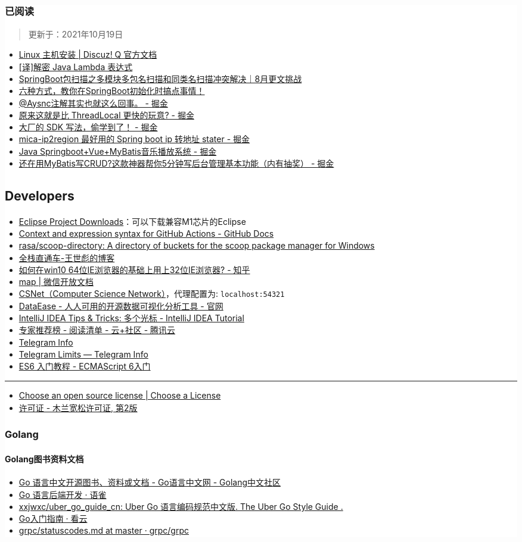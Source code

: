 ### 已阅读

> 更新于：2021年10月19日

 - [Linux 主机安装 | Discuz! Q 官方文档](https://discuz.com/docs/Linux%20%E4%B8%BB%E6%9C%BA.html#%E5%9F%BA%E4%BA%8E%E5%AE%9D%E5%A1%94)
 - [[译]解密 Java Lambda 表达式](https://juejin.cn/post/6976973764277846023)
 - [SpringBoot包扫描之多模块多包名扫描和同类名扫描冲突解决｜8月更文挑战](https://juejin.cn/post/6999428902275940382?utm_source=biuaxia.cn)
 - [六种方式，教你在SpringBoot初始化时搞点事情！](https://juejin.cn/post/6999419046697369613?utm_source=biuaxia.cn)
 - [@Aysnc注解其实也就这么回事。 - 掘金](https://juejin.cn/post/7004673495774789640?utm_source=biuaxia.cn)
 - [原来这就是比 ThreadLocal 更快的玩意? - 掘金](https://juejin.cn/post/7005084861975232549?utm_source=biuaxia.cn)
 - [大厂的 SDK 写法，偷学到了！ - 掘金](https://juejin.cn/post/7004695364896817183?utm_source=biuaxia.cn)
 - [mica-ip2region 最好用的 Spring boot ip 转地址 stater - 掘金](https://juejin.cn/post/7005382674244173838?utm_source=biuaxia.cn)
 - [Java Springboot+Vue+MyBatis音乐播放系统 - 掘金](https://juejin.cn/post/7005414319680667679?utm_source=biuaxia.cn)
 - [还在用MyBatis写CRUD?这款神器帮你5分钟写后台管理基本功能（内有抽奖） - 掘金](https://juejin.cn/post/7005365532887089189?utm_source=biuaxia.cn)

## Developers

- [Eclipse Project Downloads](https://download.eclipse.org/eclipse/downloads)：可以下载兼容M1芯片的Eclipse
- [Context and expression syntax for GitHub Actions - GitHub Docs](https://docs.github.com/en/actions/reference/context-and-expression-syntax-for-github-actions#functions)
- [rasa/scoop-directory: A directory of buckets for the scoop package manager for Windows](https://github.com/rasa/scoop-directory)
- [全栈直通车-王世彪的博客](https://www.sofineday.com)
- [如何在win10 64位IE浏览器的基础上用上32位IE浏览器? - 知乎](https://www.zhihu.com/question/39074499)
- [map | 微信开放文档](https://developers.weixin.qq.com/miniprogram/dev/component/map.html)
- [CSNet（Computer Science Network）](https://csnet.aite.xyz)，代理配置为: `localhost:54321`
- [DataEase - 人人可用的开源数据可视化分析工具 - 官网](https://dataease.io/)
- [IntelliJ IDEA Tips & Tricks: 多个光标 - IntelliJ IDEA Tutorial](https://einverne.gitbook.io/intellij-idea-tutorial/tips-multiple-cursors)
- [专家推荐榜 - 阅读清单 - 云+社区 - 腾讯云](https://cloud.tencent.com/developer/inventories/8)
- [Telegram Info](https://tginfo.me/)
- [Telegram Limits — Telegram Info](https://limits.tginfo.me/en)
- [ES6 入门教程 - ECMAScript 6入门](https://es6.ruanyifeng.com/)

---

- [Choose an open source license | Choose a License](https://choosealicense.com)
- [许可证 - 木兰宽松许可证, 第2版](http://license.coscl.org.cn/MulanPSL2/)

### Golang

#### Golang图书资料文档

- [Go 语言中文开源图书、资料或文档 - Go语言中文网 - Golang中文社区](http://books.studygolang.com/)
- [Go 语言后端开发 · 语雀](https://www.yuque.com/keep_running/go)
- [xxjwxc/uber_go_guide_cn: Uber Go 语言编码规范中文版. The Uber Go Style Guide .](https://github.com/xxjwxc/uber_go_guide_cn)
- [Go入门指南 · 看云](https://www.kancloud.cn/kancloud/the-way-to-go)
- [grpc/statuscodes.md at master · grpc/grpc](https://github.com/grpc/grpc/blob/master/doc/statuscodes.md)
